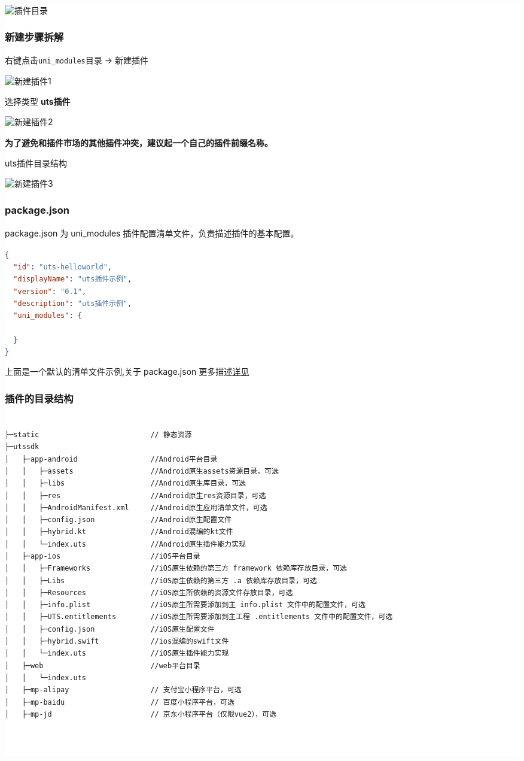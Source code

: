 ![插件目录](https://native-res.dcloud.net.cn/images/uts/uni_modules.jpg)

### 新建步骤拆解

右键点击`uni_modules`目录 -> 新建插件

![新建插件1](https://native-res.dcloud.net.cn/images/uts/new_uts_plugin.jpg)

选择类型 **uts插件**

![新建插件2](https://native-res.dcloud.net.cn/images/uts/new_uts_plugin2_1.jpg)

**为了避免和插件市场的其他插件冲突，建议起一个自己的插件前缀名称。**

uts插件目录结构

![新建插件3](https://native-res.dcloud.net.cn/images/uts/new_uts_plugin3_1.jpg)


### package.json

package.json 为 uni_modules 插件配置清单文件，负责描述插件的基本配置。


```json
{
  "id": "uts-helloworld",
  "displayName": "uts插件示例",
  "version": "0.1",
  "description": "uts插件示例",
  "uni_modules": {

  }
}
```

上面是一个默认的清单文件示例,关于 package.json 更多描述[详见](https://uniapp.dcloud.net.cn/plugin/uni_modules.html#package-json)

### 插件的目录结构

<pre v-pre="" data-lang="">
	<code class="lang-" style="padding:0">
├─static                          // 静态资源
├─utssdk
│	├─app-android                 //Android平台目录
│	│	├─assets                  //Android原生assets资源目录，可选
│	│	├─libs                    //Android原生库目录，可选
│	│	├─res                     //Android原生res资源目录，可选
│	│	├─AndroidManifest.xml     //Android原生应用清单文件，可选
│	│	├─config.json             //Android原生配置文件
│	│	├─hybrid.kt               //Android混编的kt文件
│	│	└─index.uts               //Android原生插件能力实现
│	├─app-ios                     //iOS平台目录
│	│	├─Frameworks              //iOS原生依赖的第三方 framework 依赖库存放目录，可选
│	│	├─Libs              	  //iOS原生依赖的第三方 .a 依赖库存放目录，可选
│	│	├─Resources               //iOS原生所依赖的资源文件存放目录，可选
│	│	├─info.plist              //iOS原生所需要添加到主 info.plist 文件中的配置文件，可选
│	│	├─UTS.entitlements        //iOS原生所需要添加到主工程 .entitlements 文件中的配置文件，可选
│	│	├─config.json             //iOS原生配置文件
│	│	├─hybrid.swift            //ios混编的swift文件
│	│	└─index.uts               //iOS原生插件能力实现
│	├─web                         //web平台目录
│	│	└─index.uts
│	├─mp-alipay                   // 支付宝小程序平台，可选
│	├─mp-baidu                    // 百度小程序平台，可选
│	├─mp-jd                       // 京东小程序平台（仅限vue2），可选